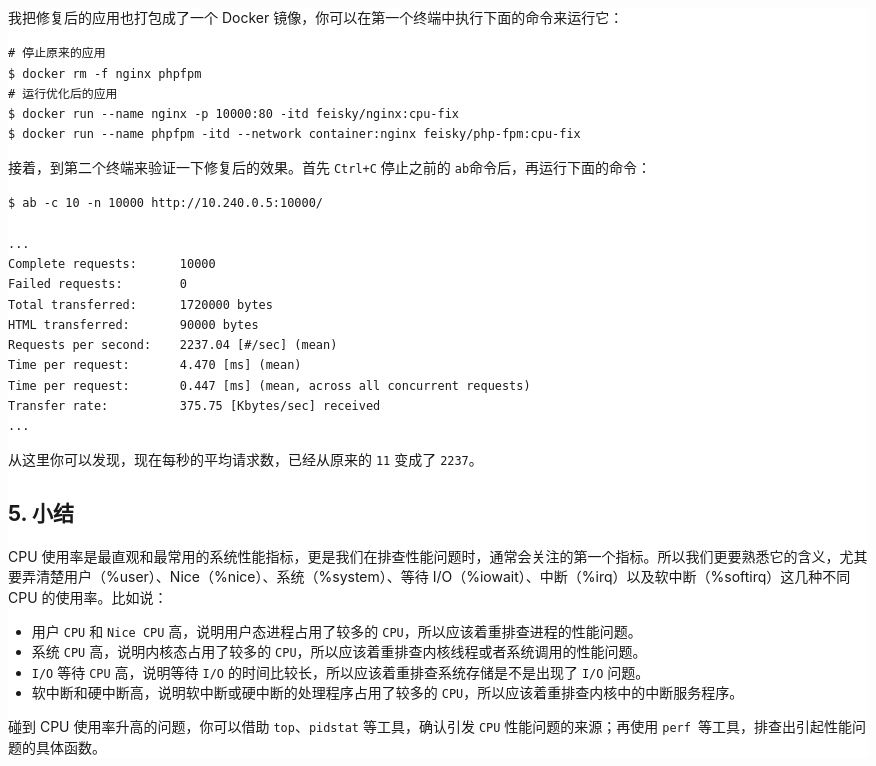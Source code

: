 我把修复后的应用也打包成了一个 Docker 镜像，你可以在第一个终端中执行下面的命令来运行它：

```
# 停止原来的应用
$ docker rm -f nginx phpfpm
# 运行优化后的应用
$ docker run --name nginx -p 10000:80 -itd feisky/nginx:cpu-fix
$ docker run --name phpfpm -itd --network container:nginx feisky/php-fpm:cpu-fix
```

接着，到第二个终端来验证一下修复后的效果。首先 `Ctrl+C` 停止之前的 `ab`命令后，再运行下面的命令：

```
$ ab -c 10 -n 10000 http://10.240.0.5:10000/

...
Complete requests:      10000
Failed requests:        0
Total transferred:      1720000 bytes
HTML transferred:       90000 bytes
Requests per second:    2237.04 [#/sec] (mean)
Time per request:       4.470 [ms] (mean)
Time per request:       0.447 [ms] (mean, across all concurrent requests)
Transfer rate:          375.75 [Kbytes/sec] received
...
```

从这里你可以发现，现在每秒的平均请求数，已经从原来的 `11` 变成了 `2237`。

## 5. 小结


CPU 使用率是最直观和最常用的系统性能指标，更是我们在排查性能问题时，通常会关注的第一个指标。所以我们更要熟悉它的含义，尤其要弄清楚用户（%user）、Nice（%nice）、系统（%system）、等待 I/O（%iowait）、中断（%irq）以及软中断（%softirq）这几种不同 CPU 的使用率。比如说：

* 用户 `CPU` 和 `Nice CPU` 高，说明用户态进程占用了较多的 `CPU`，所以应该着重排查进程的性能问题。
* 系统 `CPU` 高，说明内核态占用了较多的 `CPU`，所以应该着重排查内核线程或者系统调用的性能问题。
* `I/O` 等待 `CPU` 高，说明等待 `I/O` 的时间比较长，所以应该着重排查系统存储是不是出现了 `I/O` 问题。
* 软中断和硬中断高，说明软中断或硬中断的处理程序占用了较多的 `CPU`，所以应该着重排查内核中的中断服务程序。


碰到 CPU 使用率升高的问题，你可以借助 `top`、`pidstat` 等工具，确认引发 `CPU` 性能问题的来源；再使用 `perf `等工具，排查出引起性能问题的具体函数。


